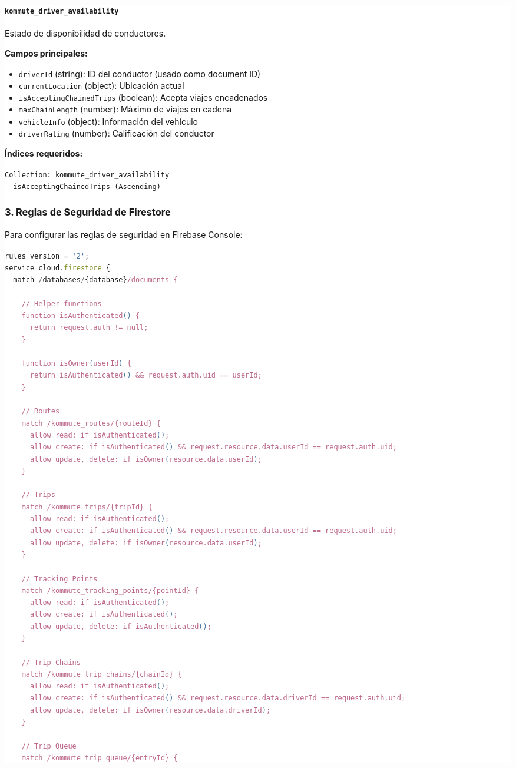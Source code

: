 #### `kommute_driver_availability`
Estado de disponibilidad de conductores.

**Campos principales:**
- `driverId` (string): ID del conductor (usado como document ID)
- `currentLocation` (object): Ubicación actual
- `isAcceptingChainedTrips` (boolean): Acepta viajes encadenados
- `maxChainLength` (number): Máximo de viajes en cadena
- `vehicleInfo` (object): Información del vehículo
- `driverRating` (number): Calificación del conductor

**Índices requeridos:**
```
Collection: kommute_driver_availability
- isAcceptingChainedTrips (Ascending)
```

### 3. Reglas de Seguridad de Firestore

Para configurar las reglas de seguridad en Firebase Console:

```javascript
rules_version = '2';
service cloud.firestore {
  match /databases/{database}/documents {
    
    // Helper functions
    function isAuthenticated() {
      return request.auth != null;
    }
    
    function isOwner(userId) {
      return isAuthenticated() && request.auth.uid == userId;
    }
    
    // Routes
    match /kommute_routes/{routeId} {
      allow read: if isAuthenticated();
      allow create: if isAuthenticated() && request.resource.data.userId == request.auth.uid;
      allow update, delete: if isOwner(resource.data.userId);
    }
    
    // Trips
    match /kommute_trips/{tripId} {
      allow read: if isAuthenticated();
      allow create: if isAuthenticated() && request.resource.data.userId == request.auth.uid;
      allow update, delete: if isOwner(resource.data.userId);
    }
    
    // Tracking Points
    match /kommute_tracking_points/{pointId} {
      allow read: if isAuthenticated();
      allow create: if isAuthenticated();
      allow update, delete: if isAuthenticated();
    }
    
    // Trip Chains
    match /kommute_trip_chains/{chainId} {
      allow read: if isAuthenticated();
      allow create: if isAuthenticated() && request.resource.data.driverId == request.auth.uid;
      allow update, delete: if isOwner(resource.data.driverId);
    }
    
    // Trip Queue
    match /kommute_trip_queue/{entryId} {
```
